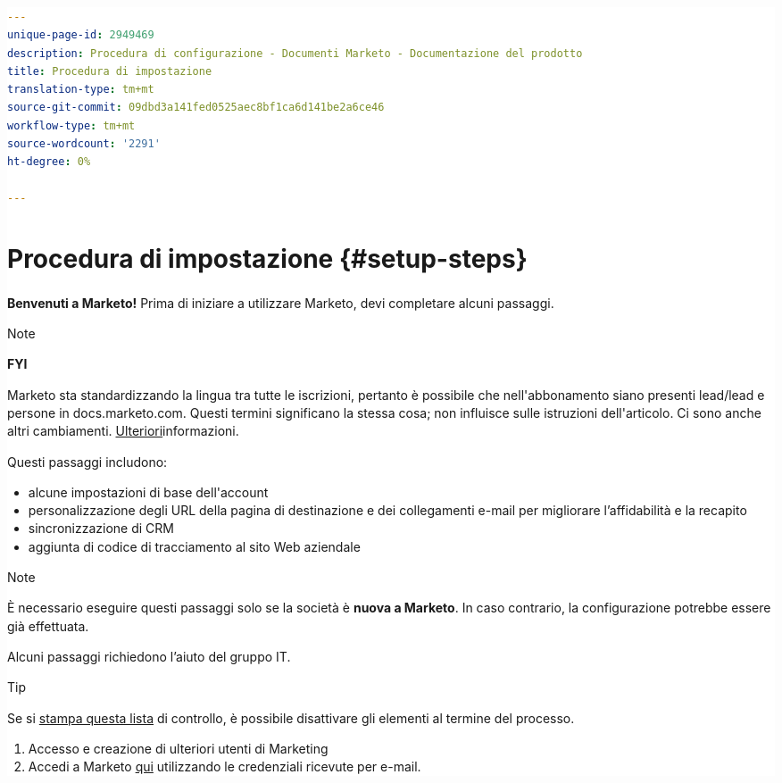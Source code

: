 ```yaml
---
unique-page-id: 2949469
description: Procedura di configurazione - Documenti Marketo - Documentazione del prodotto
title: Procedura di impostazione
translation-type: tm+mt
source-git-commit: 09dbd3a141fed0525aec8bf1ca6d141be2a6ce46
workflow-type: tm+mt
source-wordcount: '2291'
ht-degree: 0%

---
```



# Procedura di impostazione {#setup-steps}

**Benvenuti a Marketo!**
Prima di iniziare a utilizzare Marketo, devi completare alcuni passaggi.

>[!NOTE]
>
>**FYI**
>
>Marketo sta standardizzando la lingua tra tutte le iscrizioni, pertanto è possibile che nell&#39;abbonamento siano presenti lead/lead e persone in docs.marketo.com. Questi termini significano la stessa cosa; non influisce sulle istruzioni dell&#39;articolo. Ci sono anche altri cambiamenti. [Ulteriori](http://docs.marketo.com/display/DOCS/Updates+to+Marketo+Terminology)informazioni.

Questi passaggi includono:

* alcune impostazioni di base dell&#39;account
* personalizzazione degli URL della pagina di destinazione e dei collegamenti e-mail per migliorare l’affidabilità e la recapito
* sincronizzazione di CRM
* aggiunta di codice di tracciamento al sito Web aziendale

>[!NOTE]
>
>È necessario eseguire questi passaggi solo se la società è **nuova a Marketo**. In caso contrario, la configurazione potrebbe essere già effettuata.

Alcuni passaggi richiedono l’aiuto del gruppo IT.

>[!TIP]
>
>Se si [stampa questa lista](setup-steps/setup-checklist.md) di controllo, è possibile disattivare gli elementi al termine del processo.

1. Accesso e creazione di ulteriori utenti di Marketing
1. Accedi a Marketo [qui](https://app.marketo.com/) utilizzando le credenziali ricevute per e-mail.
